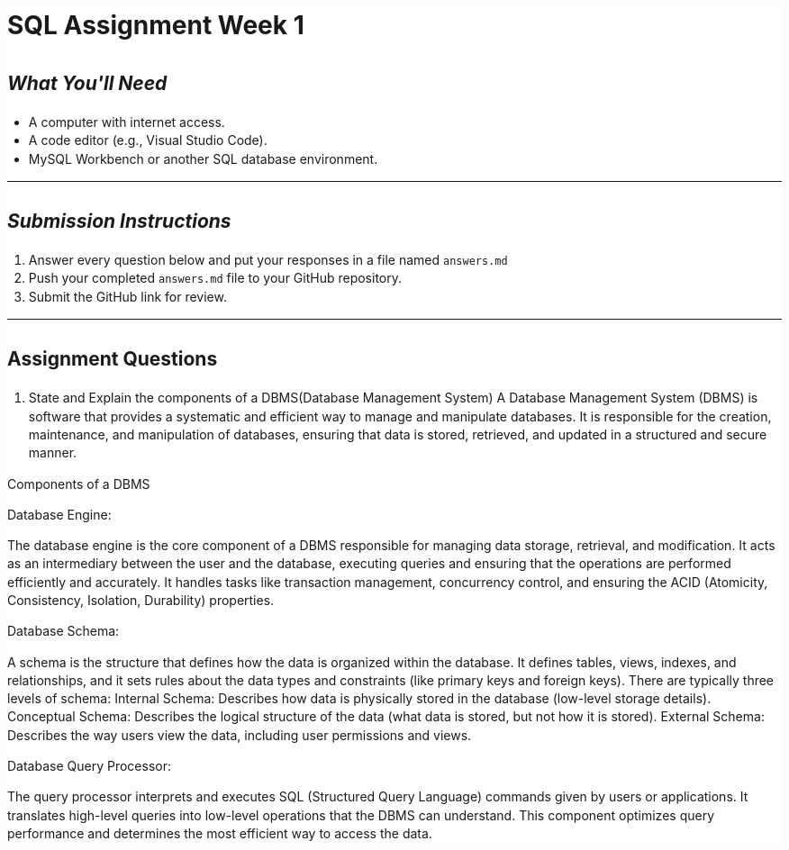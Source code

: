 # SQL Assignment Week 1


## *What You'll Need*
- A computer with internet access.
- A code editor (e.g., Visual Studio Code).
- MySQL Workbench or another SQL database environment.

---



## *Submission Instructions*
1. Answer every question below and put your responses in a file named `answers.md`
2. Push your completed `answers.md` file to your GitHub repository.
3. Submit the GitHub link for review.

---

## **Assignment Questions**

1. State and Explain the components of a DBMS(Database Management System)
A Database Management System (DBMS) is software that provides a systematic and efficient way to manage and manipulate databases. It is responsible for the creation, maintenance, and manipulation of databases, ensuring that data is stored, retrieved, and updated in a structured and secure manner.

Components of a DBMS

Database Engine:

The database engine is the core component of a DBMS responsible for managing data storage, retrieval, and modification. It acts as an intermediary between the user and the database, executing queries and ensuring that the operations are performed efficiently and accurately.
It handles tasks like transaction management, concurrency control, and ensuring the ACID (Atomicity, Consistency, Isolation, Durability) properties.

Database Schema:

A schema is the structure that defines how the data is organized within the database. It defines tables, views, indexes, and relationships, and it sets rules about the data types and constraints (like primary keys and foreign keys).
There are typically three levels of schema:
Internal Schema: Describes how data is physically stored in the database (low-level storage details).
Conceptual Schema: Describes the logical structure of the data (what data is stored, but not how it is stored).
External Schema: Describes the way users view the data, including user permissions and views.

Database Query Processor:

The query processor interprets and executes SQL (Structured Query Language) commands given by users or applications. It translates high-level queries into low-level operations that the DBMS can understand.
This component optimizes query performance and determines the most efficient way to access the data.
